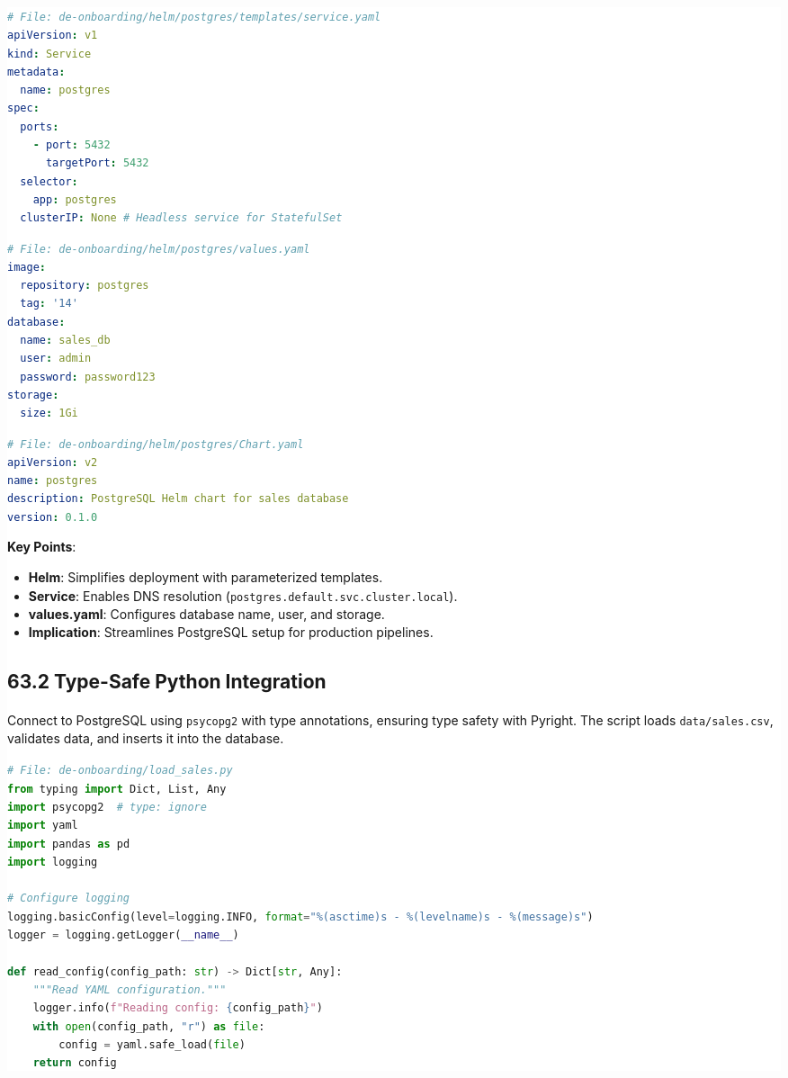 ```yaml
# File: de-onboarding/helm/postgres/templates/service.yaml
apiVersion: v1
kind: Service
metadata:
  name: postgres
spec:
  ports:
    - port: 5432
      targetPort: 5432
  selector:
    app: postgres
  clusterIP: None # Headless service for StatefulSet
```

```yaml
# File: de-onboarding/helm/postgres/values.yaml
image:
  repository: postgres
  tag: '14'
database:
  name: sales_db
  user: admin
  password: password123
storage:
  size: 1Gi
```

```yaml
# File: de-onboarding/helm/postgres/Chart.yaml
apiVersion: v2
name: postgres
description: PostgreSQL Helm chart for sales database
version: 0.1.0
```

**Key Points**:

- **Helm**: Simplifies deployment with parameterized templates.
- **Service**: Enables DNS resolution (`postgres.default.svc.cluster.local`).
- **values.yaml**: Configures database name, user, and storage.
- **Implication**: Streamlines PostgreSQL setup for production pipelines.

## 63.2 Type-Safe Python Integration

Connect to PostgreSQL using `psycopg2` with type annotations, ensuring type safety with Pyright. The script loads `data/sales.csv`, validates data, and inserts it into the database.

```python
# File: de-onboarding/load_sales.py
from typing import Dict, List, Any
import psycopg2  # type: ignore
import yaml
import pandas as pd
import logging

# Configure logging
logging.basicConfig(level=logging.INFO, format="%(asctime)s - %(levelname)s - %(message)s")
logger = logging.getLogger(__name__)

def read_config(config_path: str) -> Dict[str, Any]:
    """Read YAML configuration."""
    logger.info(f"Reading config: {config_path}")
    with open(config_path, "r") as file:
        config = yaml.safe_load(file)
    return config

```